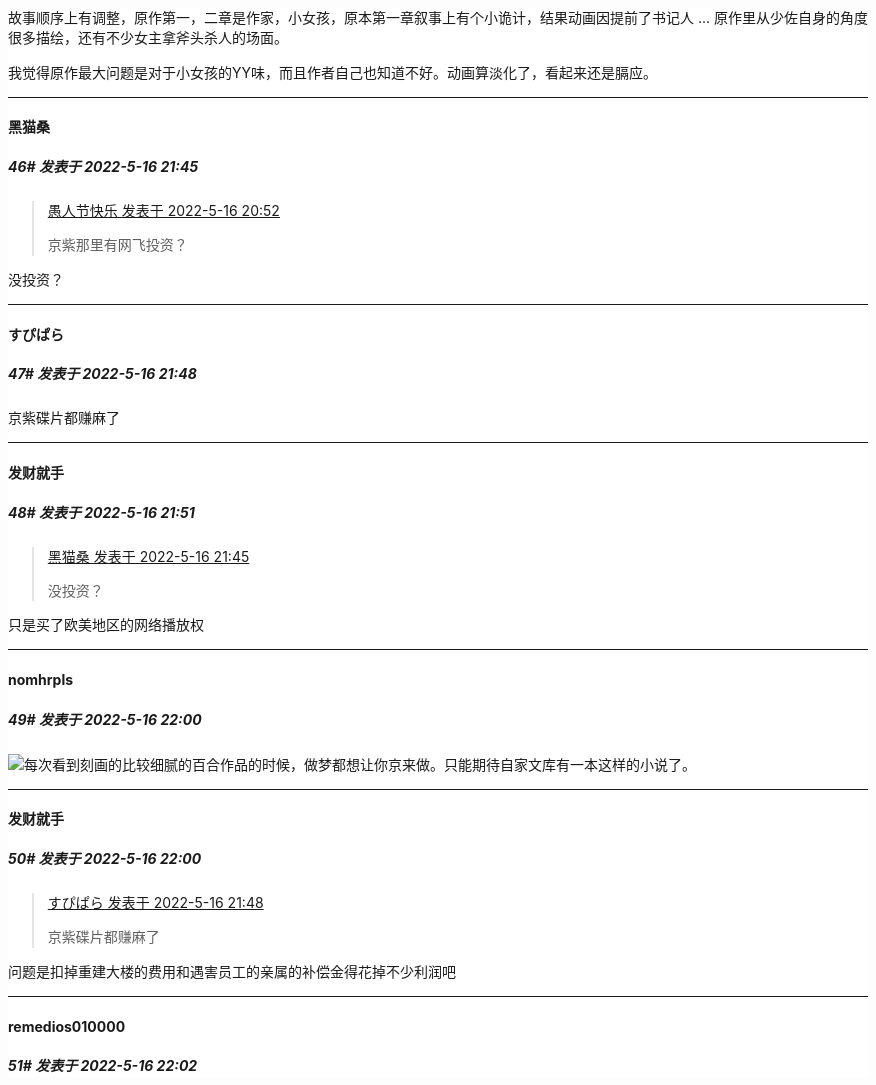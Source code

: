 故事顺序上有调整，原作第一，二章是作家，小女孩，原本第一章叙事上有个小诡计，结果动画因提前了书记人 ...</blockquote>
原作里从少佐自身的角度很多描绘，还有不少女主拿斧头杀人的场面。

我觉得原作最大问题是对于小女孩的YY味，而且作者自己也知道不好。动画算淡化了，看起来还是膈应。

*****

####  黑猫桑  
##### 46#       发表于 2022-5-16 21:45

<blockquote><a href="httphttps://bbs.saraba1st.com/2b/forum.php?mod=redirect&amp;goto=findpost&amp;pid=55871107&amp;ptid=2069816" target="_blank">愚人节快乐 发表于 2022-5-16 20:52</a>

京紫那里有网飞投资？</blockquote>
没投资？

*****

####  すぴぱら  
##### 47#       发表于 2022-5-16 21:48

京紫碟片都赚麻了

*****

####  发财就手  
##### 48#       发表于 2022-5-16 21:51

<blockquote><a href="httphttps://bbs.saraba1st.com/2b/forum.php?mod=redirect&amp;goto=findpost&amp;pid=55871912&amp;ptid=2069816" target="_blank">黑猫桑 发表于 2022-5-16 21:45</a>

没投资？</blockquote>
只是买了欧美地区的网络播放权

*****

####  nomhrpls  
##### 49#       发表于 2022-5-16 22:00

<img src="https://static.saraba1st.com/image/smiley/face2017/067.png" referrerpolicy="no-referrer">每次看到刻画的比较细腻的百合作品的时候，做梦都想让你京来做。只能期待自家文库有一本这样的小说了。

*****

####  发财就手  
##### 50#       发表于 2022-5-16 22:00

<blockquote><a href="httphttps://bbs.saraba1st.com/2b/forum.php?mod=redirect&amp;goto=findpost&amp;pid=55871944&amp;ptid=2069816" target="_blank">すぴぱら 发表于 2022-5-16 21:48</a>

京紫碟片都赚麻了</blockquote>
问题是扣掉重建大楼的费用和遇害员工的亲属的补偿金得花掉不少利润吧

*****

####  remedios010000  
##### 51#       发表于 2022-5-16 22:02
